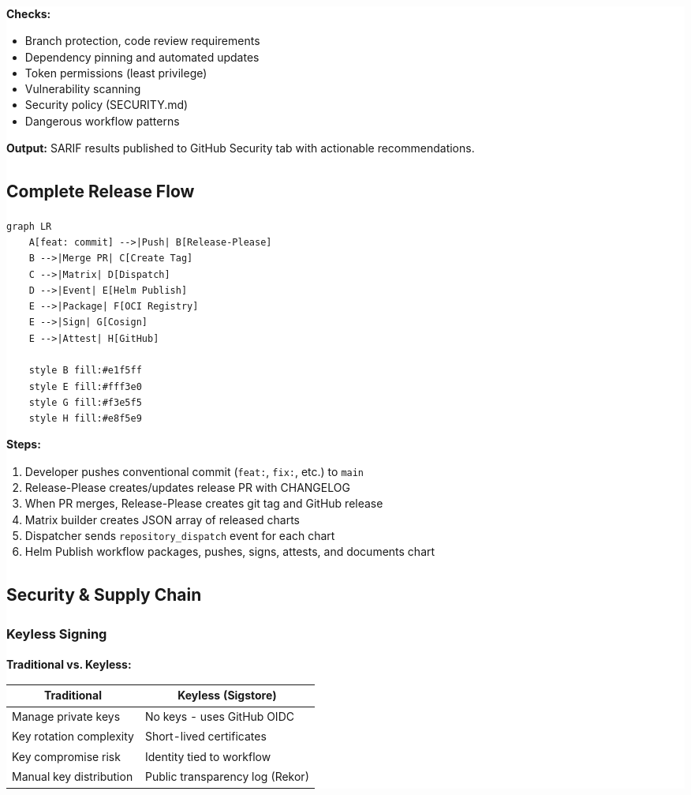 **Checks:**

- Branch protection, code review requirements
- Dependency pinning and automated updates
- Token permissions (least privilege)
- Vulnerability scanning
- Security policy (SECURITY.md)
- Dangerous workflow patterns

**Output:** SARIF results published to GitHub Security tab with actionable recommendations.

## Complete Release Flow

```mermaid
graph LR
    A[feat: commit] -->|Push| B[Release-Please]
    B -->|Merge PR| C[Create Tag]
    C -->|Matrix| D[Dispatch]
    D -->|Event| E[Helm Publish]
    E -->|Package| F[OCI Registry]
    E -->|Sign| G[Cosign]
    E -->|Attest| H[GitHub]

    style B fill:#e1f5ff
    style E fill:#fff3e0
    style G fill:#f3e5f5
    style H fill:#e8f5e9
```

**Steps:**

1. Developer pushes conventional commit (`feat:`, `fix:`, etc.) to `main`
2. Release-Please creates/updates release PR with CHANGELOG
3. When PR merges, Release-Please creates git tag and GitHub release
4. Matrix builder creates JSON array of released charts
5. Dispatcher sends `repository_dispatch` event for each chart
6. Helm Publish workflow packages, pushes, signs, attests, and documents chart

## Security & Supply Chain

### Keyless Signing

**Traditional vs. Keyless:**

| Traditional | Keyless (Sigstore) |
|-------------|-------------------|
| Manage private keys | No keys - uses GitHub OIDC |
| Key rotation complexity | Short-lived certificates |
| Key compromise risk | Identity tied to workflow |
| Manual key distribution | Public transparency log (Rekor) |
